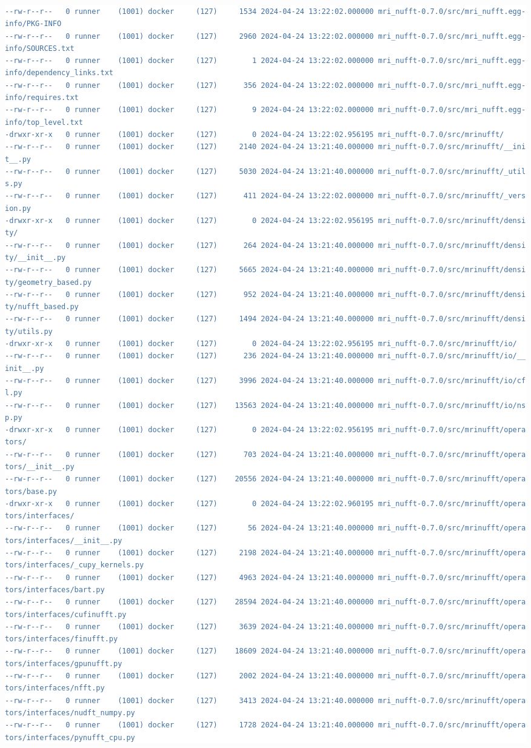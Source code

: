 ```diff
--rw-r--r--   0 runner    (1001) docker     (127)     1534 2024-04-24 13:22:02.000000 mri_nufft-0.7.0/src/mri_nufft.egg-info/PKG-INFO
--rw-r--r--   0 runner    (1001) docker     (127)     2960 2024-04-24 13:22:02.000000 mri_nufft-0.7.0/src/mri_nufft.egg-info/SOURCES.txt
--rw-r--r--   0 runner    (1001) docker     (127)        1 2024-04-24 13:22:02.000000 mri_nufft-0.7.0/src/mri_nufft.egg-info/dependency_links.txt
--rw-r--r--   0 runner    (1001) docker     (127)      356 2024-04-24 13:22:02.000000 mri_nufft-0.7.0/src/mri_nufft.egg-info/requires.txt
--rw-r--r--   0 runner    (1001) docker     (127)        9 2024-04-24 13:22:02.000000 mri_nufft-0.7.0/src/mri_nufft.egg-info/top_level.txt
-drwxr-xr-x   0 runner    (1001) docker     (127)        0 2024-04-24 13:22:02.956195 mri_nufft-0.7.0/src/mrinufft/
--rw-r--r--   0 runner    (1001) docker     (127)     2140 2024-04-24 13:21:40.000000 mri_nufft-0.7.0/src/mrinufft/__init__.py
--rw-r--r--   0 runner    (1001) docker     (127)     5030 2024-04-24 13:21:40.000000 mri_nufft-0.7.0/src/mrinufft/_utils.py
--rw-r--r--   0 runner    (1001) docker     (127)      411 2024-04-24 13:22:02.000000 mri_nufft-0.7.0/src/mrinufft/_version.py
-drwxr-xr-x   0 runner    (1001) docker     (127)        0 2024-04-24 13:22:02.956195 mri_nufft-0.7.0/src/mrinufft/density/
--rw-r--r--   0 runner    (1001) docker     (127)      264 2024-04-24 13:21:40.000000 mri_nufft-0.7.0/src/mrinufft/density/__init__.py
--rw-r--r--   0 runner    (1001) docker     (127)     5665 2024-04-24 13:21:40.000000 mri_nufft-0.7.0/src/mrinufft/density/geometry_based.py
--rw-r--r--   0 runner    (1001) docker     (127)      952 2024-04-24 13:21:40.000000 mri_nufft-0.7.0/src/mrinufft/density/nufft_based.py
--rw-r--r--   0 runner    (1001) docker     (127)     1494 2024-04-24 13:21:40.000000 mri_nufft-0.7.0/src/mrinufft/density/utils.py
-drwxr-xr-x   0 runner    (1001) docker     (127)        0 2024-04-24 13:22:02.956195 mri_nufft-0.7.0/src/mrinufft/io/
--rw-r--r--   0 runner    (1001) docker     (127)      236 2024-04-24 13:21:40.000000 mri_nufft-0.7.0/src/mrinufft/io/__init__.py
--rw-r--r--   0 runner    (1001) docker     (127)     3996 2024-04-24 13:21:40.000000 mri_nufft-0.7.0/src/mrinufft/io/cfl.py
--rw-r--r--   0 runner    (1001) docker     (127)    13563 2024-04-24 13:21:40.000000 mri_nufft-0.7.0/src/mrinufft/io/nsp.py
-drwxr-xr-x   0 runner    (1001) docker     (127)        0 2024-04-24 13:22:02.956195 mri_nufft-0.7.0/src/mrinufft/operators/
--rw-r--r--   0 runner    (1001) docker     (127)      703 2024-04-24 13:21:40.000000 mri_nufft-0.7.0/src/mrinufft/operators/__init__.py
--rw-r--r--   0 runner    (1001) docker     (127)    20556 2024-04-24 13:21:40.000000 mri_nufft-0.7.0/src/mrinufft/operators/base.py
-drwxr-xr-x   0 runner    (1001) docker     (127)        0 2024-04-24 13:22:02.960195 mri_nufft-0.7.0/src/mrinufft/operators/interfaces/
--rw-r--r--   0 runner    (1001) docker     (127)       56 2024-04-24 13:21:40.000000 mri_nufft-0.7.0/src/mrinufft/operators/interfaces/__init__.py
--rw-r--r--   0 runner    (1001) docker     (127)     2198 2024-04-24 13:21:40.000000 mri_nufft-0.7.0/src/mrinufft/operators/interfaces/_cupy_kernels.py
--rw-r--r--   0 runner    (1001) docker     (127)     4963 2024-04-24 13:21:40.000000 mri_nufft-0.7.0/src/mrinufft/operators/interfaces/bart.py
--rw-r--r--   0 runner    (1001) docker     (127)    28594 2024-04-24 13:21:40.000000 mri_nufft-0.7.0/src/mrinufft/operators/interfaces/cufinufft.py
--rw-r--r--   0 runner    (1001) docker     (127)     3639 2024-04-24 13:21:40.000000 mri_nufft-0.7.0/src/mrinufft/operators/interfaces/finufft.py
--rw-r--r--   0 runner    (1001) docker     (127)    18609 2024-04-24 13:21:40.000000 mri_nufft-0.7.0/src/mrinufft/operators/interfaces/gpunufft.py
--rw-r--r--   0 runner    (1001) docker     (127)     2002 2024-04-24 13:21:40.000000 mri_nufft-0.7.0/src/mrinufft/operators/interfaces/nfft.py
--rw-r--r--   0 runner    (1001) docker     (127)     3413 2024-04-24 13:21:40.000000 mri_nufft-0.7.0/src/mrinufft/operators/interfaces/nudft_numpy.py
--rw-r--r--   0 runner    (1001) docker     (127)     1728 2024-04-24 13:21:40.000000 mri_nufft-0.7.0/src/mrinufft/operators/interfaces/pynufft_cpu.py
```